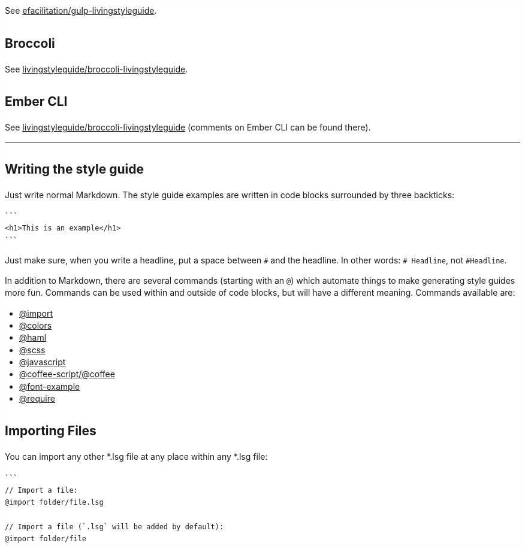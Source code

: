 See [efacilitation/gulp-livingstyleguide](https://github.com/efacilitation/gulp-livingstyleguide#readme).


## Broccoli

See [livingstyleguide/broccoli-livingstyleguide](https://github.com/livingstyleguide/broccoli-livingstyleguide#usage).


## Ember CLI

See [livingstyleguide/broccoli-livingstyleguide](https://github.com/livingstyleguide/broccoli-livingstyleguide#usage) (comments on Ember CLI can be found there).


----


## Writing the style guide

Just write normal Markdown. The style guide examples are written in code blocks surrounded by three backticks:

    ```
    <h1>This is an example</h1>
    ```

Just make sure, when you write a headline, put a space between `#` and the headline.
In other words: `# Headline`, not `#Headline`.

In addition to Markdown, there are several commands (starting with an `@`) which automate things to make generating style guides more fun. Commands can be used within and outside of code blocks, but will have a different meaning. Commands available are:

* [@import](#importing-files)
* [@colors](#colors)
* [@haml](#haml-examples)
* [@scss](#manipulating-css-per-example)
* [@javascript](#javascript-examples)
* [@coffee-script/@coffee](#coffeescript-examples)
* [@font-example](#font-examples)
* [@require](#require-ruby-files-or-gems)


## Importing Files

You can import any other *.lsg file at any place within any *.lsg file:

    ```
    // Import a file:
    @import folder/file.lsg

    // Import a file (`.lsg` will be added by default):
    @import folder/file
